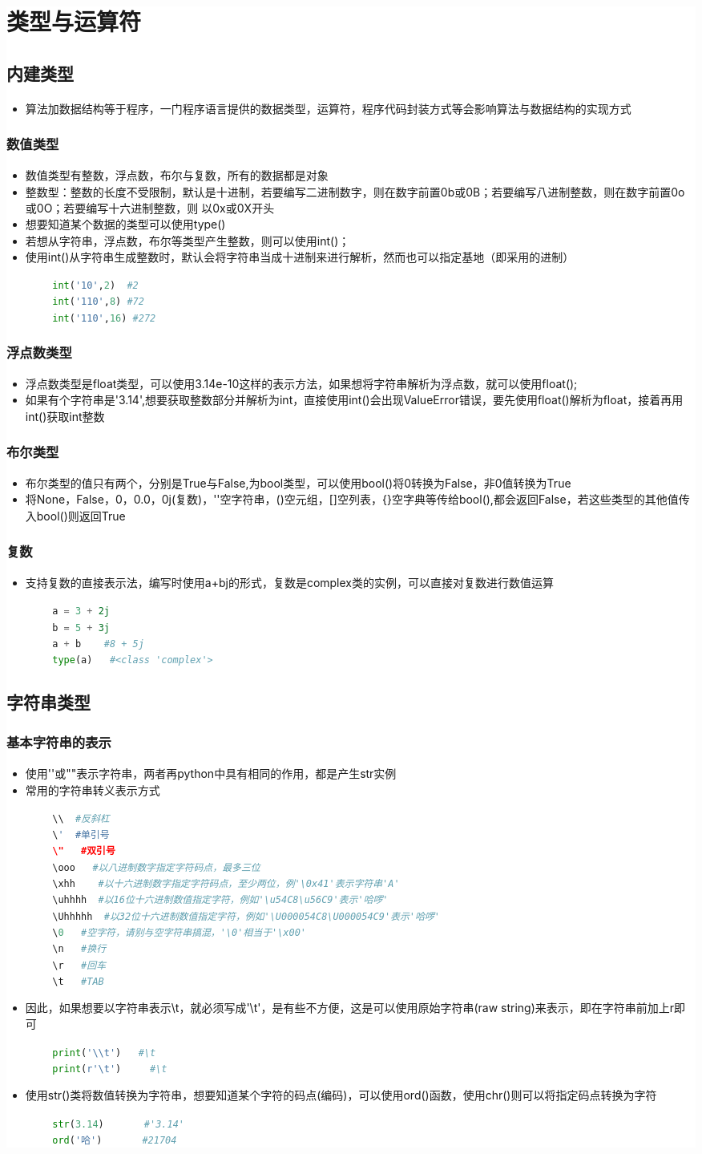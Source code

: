 # 类型与运算符

## 内建类型
- 算法加数据结构等于程序，一门程序语言提供的数据类型，运算符，程序代码封装方式等会影响算法与数据结构的实现方式

### 数值类型
- 数值类型有整数，浮点数，布尔与复数，所有的数据都是对象
- 整数型：整数的长度不受限制，默认是十进制，若要编写二进制数字，则在数字前置0b或0B；若要编写八进制整数，则在数字前置0o或0O；若要编写十六进制整数，则 以0x或0X开头
- 想要知道某个数据的类型可以使用type()
- 若想从字符串，浮点数，布尔等类型产生整数，则可以使用int()；
- 使用int()从字符串生成整数时，默认会将字符串当成十进制来进行解析，然而也可以指定基地（即采用的进制）
```python
        int('10',2)  #2
        int('110',8) #72
        int('110',16) #272
```

### 浮点数类型
- 浮点数类型是float类型，可以使用3.14e-10这样的表示方法，如果想将字符串解析为浮点数，就可以使用float();
- 如果有个字符串是'3.14',想要获取整数部分并解析为int，直接使用int()会出现ValueError错误，要先使用float()解析为float，接着再用int()获取int整数

### 布尔类型
- 布尔类型的值只有两个，分别是True与False,为bool类型，可以使用bool()将0转换为False，非0值转换为True
- 将None，False，0，0.0，0j(复数)，''空字符串，()空元组，[]空列表，{}空字典等传给bool(),都会返回False，若这些类型的其他值传入bool()则返回True

### 复数
- 支持复数的直接表示法，编写时使用a+bj的形式，复数是complex类的实例，可以直接对复数进行数值运算
```python
        a = 3 + 2j
        b = 5 + 3j
        a + b    #8 + 5j
        type(a)   #<class 'complex'>
```

## 字符串类型

### 基本字符串的表示

- 使用''或""表示字符串，两者再python中具有相同的作用，都是产生str实例
- 常用的字符串转义表示方式
``` python
        \\  #反斜杠
        \'  #单引号
        \"   #双引号
        \ooo   #以八进制数字指定字符码点，最多三位
        \xhh    #以十六进制数字指定字符码点，至少两位，例'\0x41'表示字符串'A'
        \uhhhh  #以16位十六进制数值指定字符，例如'\u54C8\u56C9'表示'哈啰'
        \Uhhhhh  #以32位十六进制数值指定字符，例如'\U000054C8\U000054C9'表示'哈啰'
        \0   #空字符，请别与空字符串搞混，'\0'相当于'\x00'
        \n   #换行
        \r   #回车
        \t   #TAB
```
- 因此，如果想要以字符串表示\t，就必须写成'\\t'，是有些不方便，这是可以使用原始字符串(raw string)来表示，即在字符串前加上r即可
```python
        print('\\t')   #\t
        print(r'\t')     #\t
```
- 使用str()类将数值转换为字符串，想要知道某个字符的码点(编码)，可以使用ord()函数，使用chr()则可以将指定码点转换为字符
```python
        str(3.14)       #'3.14'
        ord('哈')       #21704
```